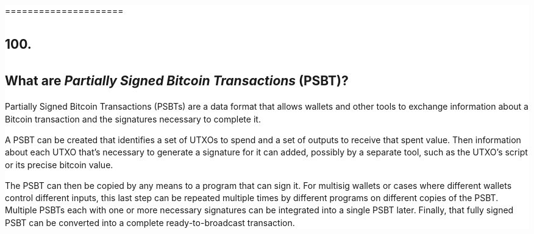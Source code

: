 

=====================
## 100.
What are _Partially Signed Bitcoin Transactions_ (PSBT)?
---
Partially Signed Bitcoin Transactions (PSBTs) are a data format that allows wallets and other tools to exchange information about a Bitcoin transaction and the signatures necessary to complete it.

A PSBT can be created that identifies a set of UTXOs to spend and a set of outputs to receive that spent value. Then information about each UTXO that’s necessary to generate a signature for it can added, possibly by a separate tool, such as the UTXO’s script or its precise bitcoin value.

The PSBT can then be copied by any means to a program that can sign it. For multisig wallets or cases where different wallets control different inputs, this last step can be repeated multiple times by different programs on different copies of the PSBT. Multiple PSBTs each with one or more necessary signatures can be integrated into a single PSBT later. Finally, that fully signed PSBT can be converted into a complete ready-to-broadcast transaction.